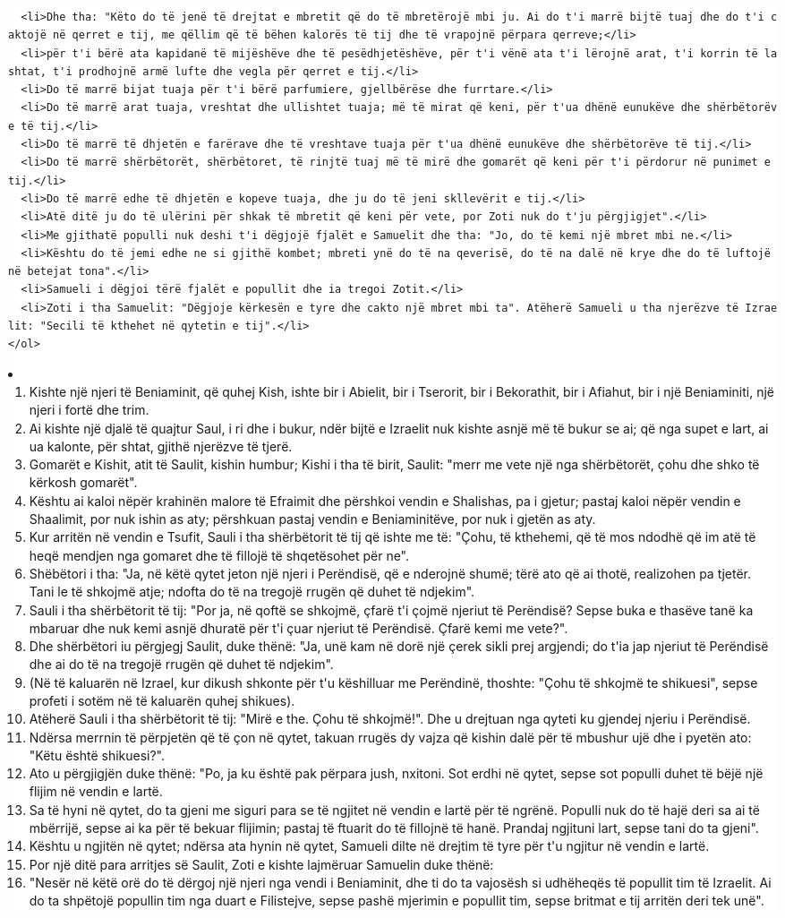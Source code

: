       <li>Dhe tha: "Këto do të jenë të drejtat e mbretit që do të mbretërojë mbi ju. Ai do t'i marrë bijtë tuaj dhe do t'i caktojë në qerret e tij, me qëllim që të bëhen kalorës të tij dhe të vrapojnë përpara qerreve;</li>
      <li>për t'i bërë ata kapidanë të mijëshëve dhe të pesëdhjetëshëve, për t'i vënë ata t'i lërojnë arat, t'i korrin të lashtat, t'i prodhojnë armë lufte dhe vegla për qerret e tij.</li>
      <li>Do të marrë bijat tuaja për t'i bërë parfumiere, gjellbërëse dhe furrtare.</li>
      <li>Do të marrë arat tuaja, vreshtat dhe ullishtet tuaja; më të mirat që keni, për t'ua dhënë eunukëve dhe shërbëtorëve të tij.</li>
      <li>Do të marrë të dhjetën e farërave dhe të vreshtave tuaja për t'ua dhënë eunukëve dhe shërbëtorëve të tij.</li>
      <li>Do të marrë shërbëtorët, shërbëtoret, të rinjtë tuaj më të mirë dhe gomarët që keni për t'i përdorur në punimet e tij.</li>
      <li>Do të marrë edhe të dhjetën e kopeve tuaja, dhe ju do të jeni skllevërit e tij.</li>
      <li>Atë ditë ju do të ulërini për shkak të mbretit që keni për vete, por Zoti nuk do t'ju përgjigjet".</li>
      <li>Me gjithatë populli nuk deshi t'i dëgjojë fjalët e Samuelit dhe tha: "Jo, do të kemi një mbret mbi ne.</li>
      <li>Kështu do të jemi edhe ne si gjithë kombet; mbreti ynë do të na qeverisë, do të na dalë në krye dhe do të luftojë në betejat tona".</li>
      <li>Samueli i dëgjoi tërë fjalët e popullit dhe ia tregoi Zotit.</li>
      <li>Zoti i tha Samuelit: "Dëgjoje kërkesën e tyre dhe cakto një mbret mbi ta". Atëherë Samueli u tha njerëzve të Izraelit: "Secili të kthehet në qytetin e tij".</li>
    </ol>
  </li>
  <li>
    <ol>
      <li>Kishte një njeri të Beniaminit, që quhej Kish, ishte bir i Abielit, bir i Tserorit, bir i Bekorathit, bir i Afiahut, bir i një Beniaminiti, një njeri i fortë dhe trim.</li>
      <li>Ai kishte një djalë të quajtur Saul, i ri dhe i bukur, ndër bijtë e Izraelit nuk kishte asnjë më të bukur se ai; që nga supet e lart, ai ua kalonte, për shtat, gjithë njerëzve të tjerë.</li>
      <li>Gomarët e Kishit, atit të Saulit, kishin humbur; Kishi i tha të birit, Saulit: "merr me vete një nga shërbëtorët, çohu dhe shko të kërkosh gomarët".</li>
      <li>Kështu ai kaloi nëpër krahinën malore të Efraimit dhe përshkoi vendin e Shalishas, pa i gjetur; pastaj kaloi nëpër vendin e Shaalimit, por nuk ishin as aty; përshkuan pastaj vendin e Beniaminitëve, por nuk i gjetën as aty.</li>
      <li>Kur arritën në vendin e Tsufit, Sauli i tha shërbëtorit të tij që ishte me të: "Çohu, të kthehemi, që të mos ndodhë që im atë të heqë mendjen nga gomaret dhe të fillojë të shqetësohet për ne".</li>
      <li>Shëbëtori i tha: "Ja, në këtë qytet jeton një njeri i Perëndisë, që e nderojnë shumë; tërë ato që ai thotë, realizohen pa tjetër. Tani le të shkojmë atje; ndofta do të na tregojë rrugën që duhet të ndjekim".</li>
      <li>Sauli i tha shërbëtorit të tij: "Por ja, në qoftë se shkojmë, çfarë t'i çojmë njeriut të Perëndisë? Sepse buka e thasëve tanë ka mbaruar dhe nuk kemi asnjë dhuratë për t'i çuar njeriut të Perëndisë. Çfarë kemi me vete?".</li>
      <li>Dhe shërbëtori iu përgjegj Saulit, duke thënë: "Ja, unë kam në dorë një çerek sikli prej argjendi; do t'ia jap njeriut të Perëndisë dhe ai do të na tregojë rrugën që duhet të ndjekim".</li>
      <li>(Në të kaluarën në Izrael, kur dikush shkonte për t'u këshilluar me Perëndinë, thoshte: "Çohu të shkojmë te shikuesi", sepse profeti i sotëm në të kaluarën quhej shikues).</li>
      <li>Atëherë Sauli i tha shërbëtorit të tij: "Mirë e the. Çohu të shkojmë!". Dhe u drejtuan nga qyteti ku gjendej njeriu i Perëndisë.</li>
      <li>Ndërsa merrnin të përpjetën që të çon në qytet, takuan rrugës dy vajza që kishin dalë për të mbushur ujë dhe i pyetën ato: "Këtu është shikuesi?".</li>
      <li>Ato u përgjigjën duke thënë: "Po, ja ku është pak përpara jush, nxitoni. Sot erdhi në qytet, sepse sot populli duhet të bëjë një flijim në vendin e lartë.</li>
      <li>Sa të hyni në qytet, do ta gjeni me siguri para se të ngjitet në vendin e lartë për të ngrënë. Populli nuk do të hajë deri sa ai të mbërrijë, sepse ai ka për të bekuar flijimin; pastaj të ftuarit  do të fillojnë të hanë. Prandaj ngjituni lart,  sepse tani do ta gjeni".</li>
      <li>Kështu u ngjitën në qytet; ndërsa ata hynin në qytet, Samueli dilte në drejtim të tyre për t'u ngjitur në vendin e lartë.</li>
      <li>Por një ditë para arritjes së Saulit, Zoti e kishte lajmëruar Samuelin duke thënë:</li>
      <li>"Nesër në këtë orë do të dërgoj një njeri nga vendi i Beniaminit, dhe ti do ta vajosësh si udhëheqës të popullit tim të Izraelit. Ai do ta shpëtojë popullin tim nga duart e Filistejve, sepse pashë  mjerimin e popullit tim, sepse britmat e tij  arritën deri tek unë".</li>